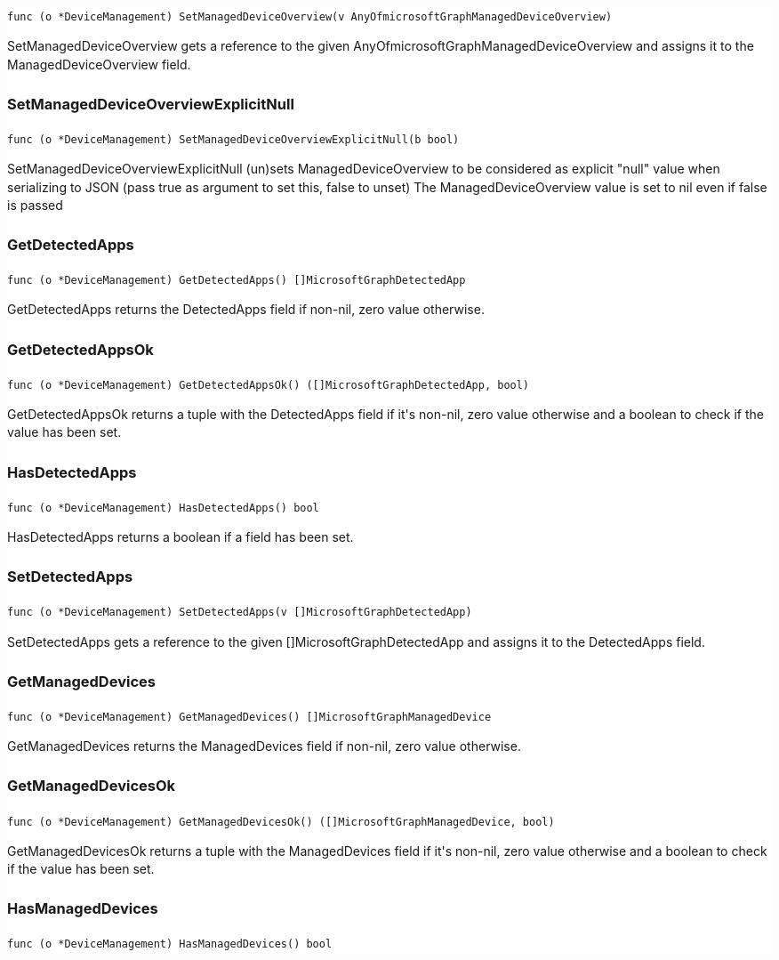 `func (o *DeviceManagement) SetManagedDeviceOverview(v AnyOfmicrosoftGraphManagedDeviceOverview)`

SetManagedDeviceOverview gets a reference to the given AnyOfmicrosoftGraphManagedDeviceOverview and assigns it to the ManagedDeviceOverview field.

### SetManagedDeviceOverviewExplicitNull

`func (o *DeviceManagement) SetManagedDeviceOverviewExplicitNull(b bool)`

SetManagedDeviceOverviewExplicitNull (un)sets ManagedDeviceOverview to be considered as explicit "null" value
when serializing to JSON (pass true as argument to set this, false to unset)
The ManagedDeviceOverview value is set to nil even if false is passed
### GetDetectedApps

`func (o *DeviceManagement) GetDetectedApps() []MicrosoftGraphDetectedApp`

GetDetectedApps returns the DetectedApps field if non-nil, zero value otherwise.

### GetDetectedAppsOk

`func (o *DeviceManagement) GetDetectedAppsOk() ([]MicrosoftGraphDetectedApp, bool)`

GetDetectedAppsOk returns a tuple with the DetectedApps field if it's non-nil, zero value otherwise
and a boolean to check if the value has been set.

### HasDetectedApps

`func (o *DeviceManagement) HasDetectedApps() bool`

HasDetectedApps returns a boolean if a field has been set.

### SetDetectedApps

`func (o *DeviceManagement) SetDetectedApps(v []MicrosoftGraphDetectedApp)`

SetDetectedApps gets a reference to the given []MicrosoftGraphDetectedApp and assigns it to the DetectedApps field.

### GetManagedDevices

`func (o *DeviceManagement) GetManagedDevices() []MicrosoftGraphManagedDevice`

GetManagedDevices returns the ManagedDevices field if non-nil, zero value otherwise.

### GetManagedDevicesOk

`func (o *DeviceManagement) GetManagedDevicesOk() ([]MicrosoftGraphManagedDevice, bool)`

GetManagedDevicesOk returns a tuple with the ManagedDevices field if it's non-nil, zero value otherwise
and a boolean to check if the value has been set.

### HasManagedDevices

`func (o *DeviceManagement) HasManagedDevices() bool`
